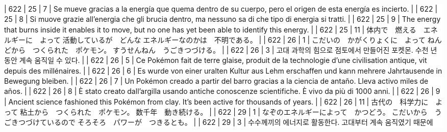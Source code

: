 | 622        | 25         | 7           | Se mueve gracias a la energía que quema dentro de su
cuerpo, pero el origen de esta energía es incierto.                                                                                                                                       |
| 622        | 25         | 8           | Si muove grazie all’energia che gli brucia dentro, ma nessuno
sa di che tipo di energia si tratti.                                                                                                                                             |
| 622        | 25         | 9           | The energy that burns inside it enables it to move,
but no one has yet been able to identify
this energy.                                                                                                                                      |
| 622        | 25         | 11          | 体内で　燃える　エネルギーに　よって
活動しているが　どんな
エネルギーなのかは　不明である。                                                                                                                                                                                                |
| 622        | 26         | 1           | こだいの　かがくりょくに　よって
ねんどから　つくられた　ポケモン。
すうせんねん　うごきつづける。                                                                                                                                                                                             |
| 622        | 26         | 3           | 고대 과학의 힘으로
점토에서 만들어진 포켓몬.
수천 년 동안 계속 움직일 수 있다.                                                                                                                                                                                                 |
| 622        | 26         | 5           | Ce Pokémon fait de terre glaise, produit de la technologie
d’une civilisation antique, vit depuis des millénaires.                                                                                                                             |
| 622        | 26         | 6           | Es wurde von einer uralten Kultur aus Lehm erschaffen
und kann mehrere Jahrtausende in Bewegung bleiben.                                                                                                                                       |
| 622        | 26         | 7           | Un Pokémon creado a partir del barro gracias a la ciencia de
antaño. Lleva activo miles de años.                                                                                                                                               |
| 622        | 26         | 8           | È stato creato dall’argilla usando antiche conoscenze
scientifiche. È vivo da più di 1000 anni.                                                                                                                                                |
| 622        | 26         | 9           | Ancient science fashioned this Pokémon from clay.
It’s been active for thousands of years.                                                                                                                                                     |
| 622        | 26         | 11          | 古代の　科学力に　よって
粘土から　つくられた　ポケモン。
数千年　動き続ける。                                                                                                                                                                                                       |
| 622        | 29         | 1           | なぞのエネルギーによって　かつどう。
こだいから　うごきつづけているので
そろそろ　パワーが　つきるとも。                                                                                                                                                                                          |
| 622        | 29         | 3           | 수수께끼의 에너지로 활동한다.
고대부터 계속 움직였기 때문에
